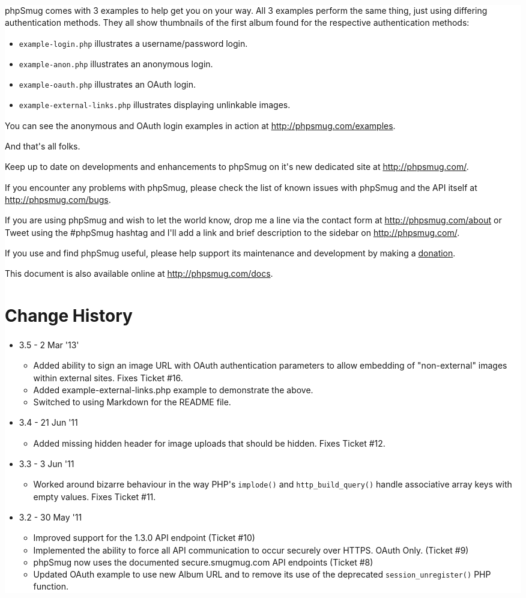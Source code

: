 phpSmug comes with 3 examples to help get you on your way.  All 3 examples
perform the same thing, just using differing authentication methods.  They all
show thumbnails of the first album found for the respective authentication
methods:

   * `example-login.php` illustrates a username/password login.

   * `example-anon.php` illustrates an anonymous login.

   * `example-oauth.php` illustrates an OAuth login.

   * `example-external-links.php` illustrates displaying unlinkable images.

You can see the anonymous and OAuth login examples in action at
<http://phpsmug.com/examples>.


And that's all folks.

Keep up to date on developments and enhancements to phpSmug on it's new
dedicated site at <http://phpsmug.com/>.

If you encounter any problems with phpSmug, please check the list of known
issues with phpSmug and the API itself at <http://phpsmug.com/bugs>.  

If you are using phpSmug and wish to let the world know, drop me a line via the
contact form at <http://phpsmug.com/about> or Tweet using the #phpSmug hashtag 
and I'll add a link and brief description to the sidebar on <http://phpsmug.com/>.

If you use and find phpSmug useful, please help support its maintenance and
development by making a [donation](http://phpsmug.com/donate).

This document is also available online at <http://phpsmug.com/docs>.

Change History
==============

   * 3.5 - 2 Mar '13'

      * Added ability to sign an image URL with OAuth authentication parameters
        to allow embedding of "non-external" images within external sites.
        Fixes Ticket #16.
      * Added example-external-links.php example to demonstrate the above.
      * Switched to using Markdown for the README file.

   * 3.4 - 21 Jun '11

      * Added missing hidden header for image uploads that should be hidden.
        Fixes Ticket #12.

   * 3.3 - 3 Jun '11

      * Worked around bizarre behaviour in the way PHP's `implode()` and
        `http_build_query()` handle associative array keys with empty values.
        Fixes Ticket #11.

   * 3.2 - 30 May '11

      * Improved support for the 1.3.0 API endpoint (Ticket #10)
      * Implemented the ability to force all API communication to occur
        securely over HTTPS. OAuth Only. (Ticket #9)
      * phpSmug now uses the documented secure.smugmug.com API endpoints
        (Ticket #8)
      * Updated OAuth example to use new Album URL and to remove its use of
        the deprecated `session_unregister()` PHP function.
